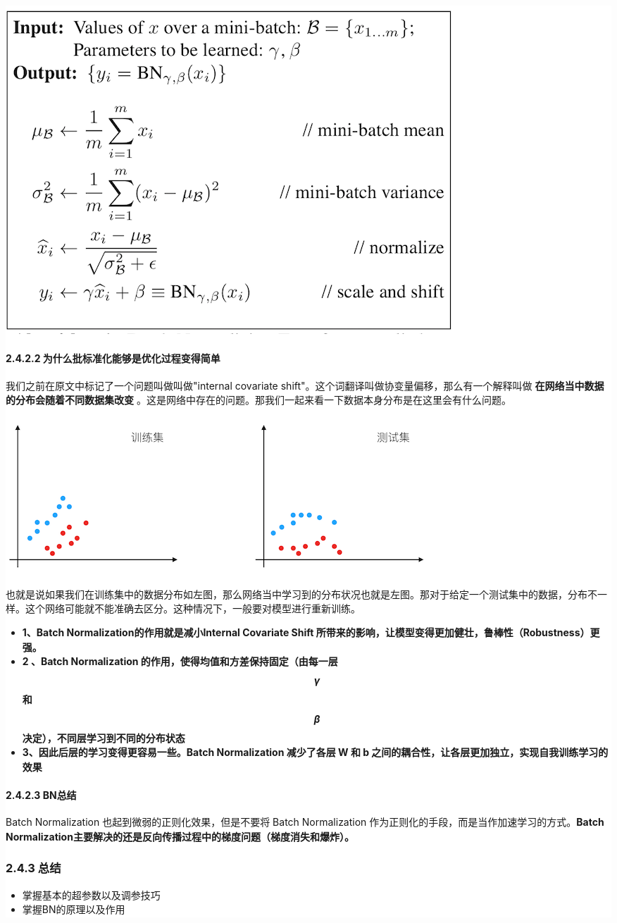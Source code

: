 ![](../images/BN标准化公式.png)

#### 2.4.2.2 为什么批标准化能够是优化过程变得简单

我们之前在原文中标记了一个问题叫做叫做"internal covariate shift"。这个词翻译叫做协变量偏移，那么有一个解释叫做 **在网络当中数据的分布会随着不同数据集改变** 。这是网络中存在的问题。那我们一起来看一下数据本身分布是在这里会有什么问题。

![](../images/训练集测试集分布.png)

也就是说如果我们在训练集中的数据分布如左图，那么网络当中学习到的分布状况也就是左图。那对于给定一个测试集中的数据，分布不一样。这个网络可能就不能准确去区分。这种情况下，一般要对模型进行重新训练。

* **1、Batch Normalization的作用就是减小Internal Covariate Shift 所带来的影响，让模型变得更加健壮，鲁棒性（Robustness）更强。**
* **2 、Batch Normalization 的作用，使得均值和方差保持固定（由每一层$$\gamma$$和$$\beta$$决定），不同层学习到不同的分布状态**
* **3、因此后层的学习变得更容易一些。Batch Normalization 减少了各层 W 和 b 之间的耦合性，让各层更加独立，实现自我训练学习的效果**

#### 2.4.2.3 BN总结

Batch Normalization 也起到微弱的正则化效果，但是不要将 Batch Normalization 作为正则化的手段，而是当作加速学习的方式。**Batch Normalization主要解决的还是反向传播过程中的梯度问题（梯度消失和爆炸）。**

### 2.4.3 总结

* 掌握基本的超参数以及调参技巧
* 掌握BN的原理以及作用